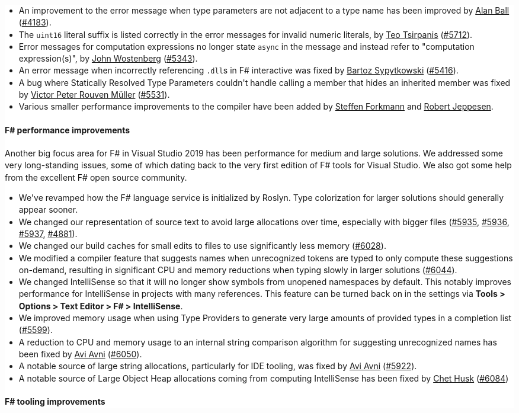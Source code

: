 * An improvement to the error message when type parameters are not adjacent to a type name has been improved by <a target="blank" href="https://github.com/voronoipotato">Alan Ball</a> (<a target="blank" href="https://github.com/Microsoft/visualfsharp/pull/4183">#4183</a>).
* The `uint16` literal suffix is listed correctly in the error messages for invalid numeric literals, by <a target="blank" href="https://github.com/teo-tsirpanis">Teo Tsirpanis</a> (<a target="blank" href="https://github.com/Microsoft/visualfsharp/pull/5712">#5712</a>).
* Error messages for computation expressions no longer state `async` in the message and instead refer to "computation expression(s)", by <a target="blank" href="https://github.com/jwosty">John Wostenberg</a> (<a target="blank" href="https://github.com/Microsoft/visualfsharp/issues/5343">#5343</a>).
* An error message when incorrectly referencing `.dll`s in F# interactive was fixed by <a target="blank" href="https://github.com/Horusiath">Bartoz Sypytkowski</a> (<a target="blank" href="https://github.com/Microsoft/visualfsharp/pull/5416">#5416</a>).
* A bug where Statically Resolved Type Parameters couldn't handle calling a member that hides an inherited member was fixed by [Victor Peter Rouven Müller](https://github.com/realvictorprm) ([#5531](https://github.com/Microsoft/visualfsharp/issues/5531)).
* Various smaller performance improvements to the compiler have been added by <a target="blank" href="https://github.com/forki">Steffen Forkmann</a> and <a target="blank" href="https://github.com/rojepp">Robert Jeppesen</a>.

#### F# performance improvements

Another big focus area for F# in Visual Studio 2019 has been performance for medium and large solutions. We addressed some very long-standing issues, some of which dating back to the very first edition of F# tools for Visual Studio. We also got some help from the excellent F# open source community.

* We've revamped how the F# language service is initialized by Roslyn. Type colorization for larger solutions should generally appear sooner.
* We changed our representation of source text to avoid large allocations over time, especially with bigger files ([#5935](https://github.com/Microsoft/visualfsharp/issues/5935), [#5936](https://github.com/Microsoft/visualfsharp/issues/5936), [#5937](https://github.com/Microsoft/visualfsharp/issues/5937), [#4881](https://github.com/Microsoft/visualfsharp/issues/4881)).
* We changed our build caches for small edits to files to use significantly less memory ([#6028](https://github.com/Microsoft/visualfsharp/issues/6028)).
* We modified a compiler feature that suggests names when unrecognized tokens are typed to only compute these suggestions on-demand, resulting in significant CPU and memory reductions when typing slowly in larger solutions ([#6044](https://github.com/Microsoft/visualfsharp/issues/6044)).
* We changed IntelliSense so that it will no longer show symbols from unopened namespaces by default. This notably improves performance for IntelliSense in projects with many references. This feature can be turned back on in the settings via **Tools > Options > Text Editor > F# > IntelliSense**.
* We improved memory usage when using Type Providers to generate very large amounts of provided types in a completion list (<a target="blank" href="https://github.com/Microsoft/visualfsharp/pull/5599">#5599</a>).
* A reduction to CPU and memory usage to an internal string comparison algorithm for suggesting unrecognized names has been fixed by [Avi Avni](https://github.com/aviavni) ([#6050](https://github.com/Microsoft/visualfsharp/pull/6050)).
* A notable source of large string allocations, particularly for IDE tooling, was fixed by [Avi Avni](https://github.com/aviavni) ([#5922](https://github.com/Microsoft/visualfsharp/issues/5922)).
* A notable source of Large Object Heap allocations coming from computing IntelliSense has been fixed by [Chet Husk](https://github.com/baronfel) ([#6084](https://github.com/Microsoft/visualfsharp/issues/6084))

#### F# tooling improvements
